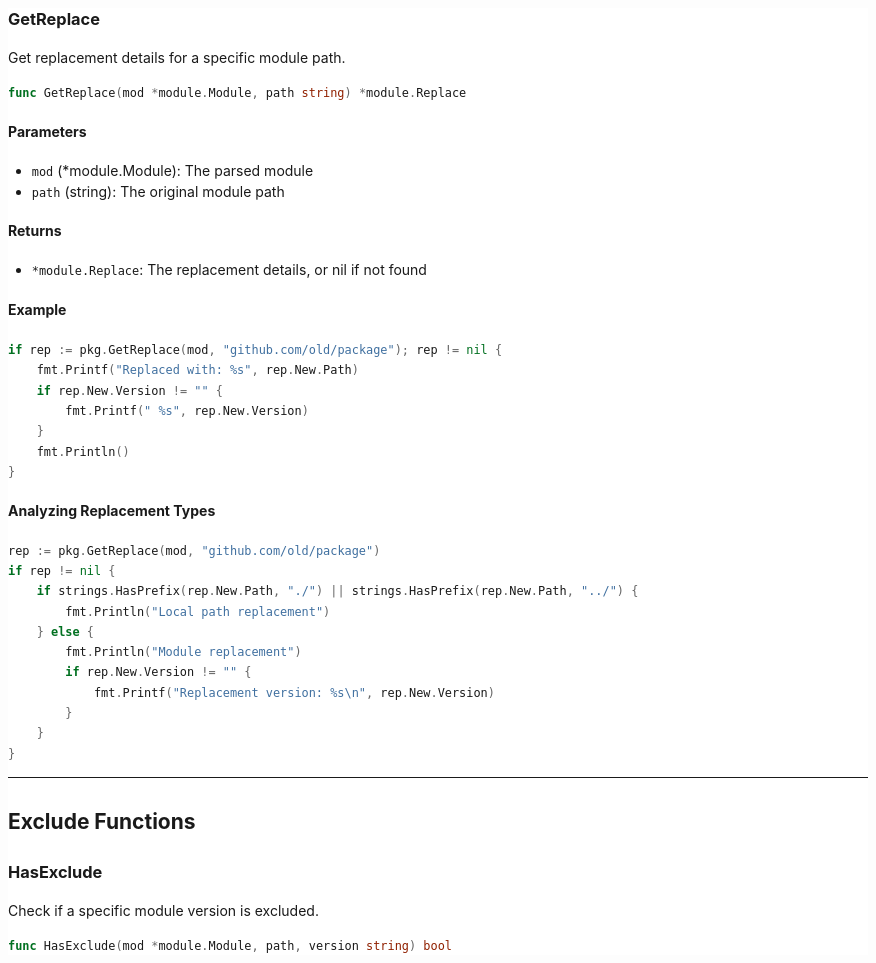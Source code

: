 
### GetReplace

Get replacement details for a specific module path.

```go
func GetReplace(mod *module.Module, path string) *module.Replace
```

#### Parameters

- `mod` (*module.Module): The parsed module
- `path` (string): The original module path

#### Returns

- `*module.Replace`: The replacement details, or nil if not found

#### Example

```go
if rep := pkg.GetReplace(mod, "github.com/old/package"); rep != nil {
    fmt.Printf("Replaced with: %s", rep.New.Path)
    if rep.New.Version != "" {
        fmt.Printf(" %s", rep.New.Version)
    }
    fmt.Println()
}
```

#### Analyzing Replacement Types

```go
rep := pkg.GetReplace(mod, "github.com/old/package")
if rep != nil {
    if strings.HasPrefix(rep.New.Path, "./") || strings.HasPrefix(rep.New.Path, "../") {
        fmt.Println("Local path replacement")
    } else {
        fmt.Println("Module replacement")
        if rep.New.Version != "" {
            fmt.Printf("Replacement version: %s\n", rep.New.Version)
        }
    }
}
```

---

## Exclude Functions

### HasExclude

Check if a specific module version is excluded.

```go
func HasExclude(mod *module.Module, path, version string) bool
```
